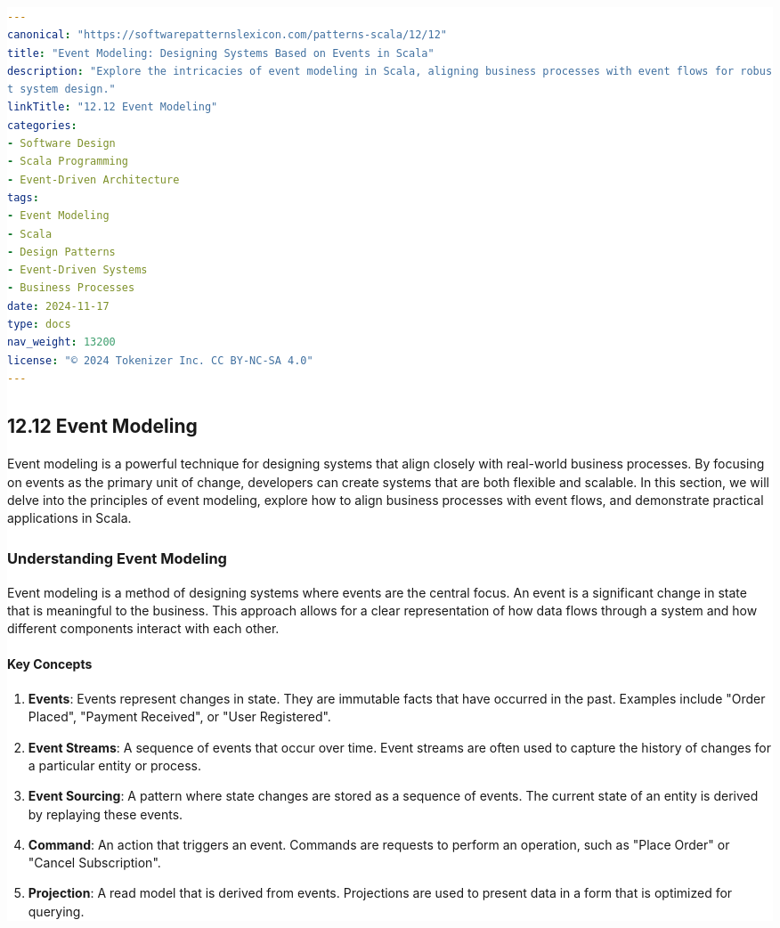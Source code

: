 ```yaml
---
canonical: "https://softwarepatternslexicon.com/patterns-scala/12/12"
title: "Event Modeling: Designing Systems Based on Events in Scala"
description: "Explore the intricacies of event modeling in Scala, aligning business processes with event flows for robust system design."
linkTitle: "12.12 Event Modeling"
categories:
- Software Design
- Scala Programming
- Event-Driven Architecture
tags:
- Event Modeling
- Scala
- Design Patterns
- Event-Driven Systems
- Business Processes
date: 2024-11-17
type: docs
nav_weight: 13200
license: "© 2024 Tokenizer Inc. CC BY-NC-SA 4.0"
---
```


## 12.12 Event Modeling

Event modeling is a powerful technique for designing systems that align closely with real-world business processes. By focusing on events as the primary unit of change, developers can create systems that are both flexible and scalable. In this section, we will delve into the principles of event modeling, explore how to align business processes with event flows, and demonstrate practical applications in Scala.

### Understanding Event Modeling

Event modeling is a method of designing systems where events are the central focus. An event is a significant change in state that is meaningful to the business. This approach allows for a clear representation of how data flows through a system and how different components interact with each other.

#### Key Concepts

1. **Events**: Events represent changes in state. They are immutable facts that have occurred in the past. Examples include "Order Placed", "Payment Received", or "User Registered".

2. **Event Streams**: A sequence of events that occur over time. Event streams are often used to capture the history of changes for a particular entity or process.

3. **Event Sourcing**: A pattern where state changes are stored as a sequence of events. The current state of an entity is derived by replaying these events.

4. **Command**: An action that triggers an event. Commands are requests to perform an operation, such as "Place Order" or "Cancel Subscription".

5. **Projection**: A read model that is derived from events. Projections are used to present data in a form that is optimized for querying.
